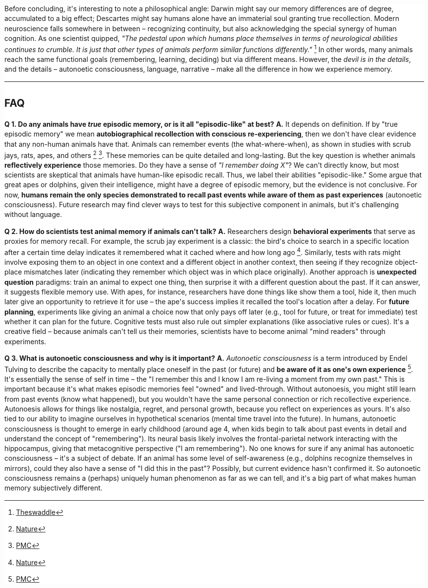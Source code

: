 Before concluding, it's interesting to note a philosophical angle: Darwin might say our memory differences are of degree, accumulated to a big effect; Descartes might say humans alone have an immaterial soul granting true recollection. Modern neuroscience falls somewhere in between – recognizing continuity, but also acknowledging the special synergy of human cognition. As one scientist quipped, *"The pedestal upon which humans place themselves in terms of neurological abilities continues to crumble. It is just that other types of animals perform similar functions differently."* [^oai33] In other words, many animals reach the same functional goals (remembering, learning, deciding) but via different means. However, the *devil is in the details*, and the details – autonoetic consciousness, language, narrative – make all the difference in how we experience memory.

---

## FAQ

**Q 1. Do any animals have *true* episodic memory, or is it all "episodic-like" at best?**
**A.** It depends on definition. If by "true episodic memory" we mean **autobiographical recollection with conscious re-experiencing**, then we don't have clear evidence that any non-human animals have that. Animals can remember events (the what-where-when), as shown in studies with scrub jays, rats, apes, and others [^oai4] [^oai5]. These memories can be quite detailed and long-lasting. But the key question is whether animals **reflectively experience** those memories. Do they have a sense of *"I remember doing X"*? We can't directly know, but most scientists are skeptical that animals have human-like episodic recall. Thus, we label their abilities "episodic-like." Some argue that great apes or dolphins, given their intelligence, might have a degree of episodic memory, but the evidence is not conclusive. For now, **humans remain the only species demonstrated to recall past events while aware of them as past experiences** (autonoetic consciousness). Future research may find clever ways to test for this subjective component in animals, but it's challenging without language.

**Q 2. How do scientists test animal memory if animals can't talk?**
**A.** Researchers design **behavioral experiments** that serve as proxies for memory recall. For example, the scrub jay experiment is a classic: the bird's choice to search in a specific location after a certain time delay indicates it remembered what it cached where and how long ago [^oai4]. Similarly, tests with rats might involve exposing them to an object in one context and a different object in another context, then seeing if they recognize object-place mismatches later (indicating they remember which object was in which place originally). Another approach is **unexpected question** paradigms: train an animal to expect one thing, then surprise it with a different question about the past. If it can answer, it suggests flexible memory use. With apes, for instance, researchers have done things like show them a tool, hide it, then much later give an opportunity to retrieve it for use – the ape's success implies it recalled the tool's location after a delay. For **future planning**, experiments like giving an animal a choice now that only pays off later (e.g., tool for future, or treat for immediate) test whether it can plan for the future. Cognitive tests must also rule out simpler explanations (like associative rules or cues). It's a creative field – because animals can't tell us their memories, scientists have to become animal "mind readers" through experiments.

**Q 3. What is autonoetic consciousness and why is it important?**
**A.** *Autonoetic consciousness* is a term introduced by Endel Tulving to describe the capacity to mentally place oneself in the past (or future) and **be aware of it as one's own experience** [^oai11]. It's essentially the sense of self in time – the "I remember this and I know I am re-living a moment from my own past." This is important because it's what makes episodic memories feel "owned" and lived-through. Without autonoesis, you might still learn from past events (know what happened), but you wouldn't have the same personal connection or rich recollective experience. Autonoesis allows for things like nostalgia, regret, and personal growth, because you reflect on experiences as yours. It's also tied to our ability to imagine ourselves in hypothetical scenarios (mental time travel into the future). In humans, autonoetic consciousness is thought to emerge in early childhood (around age 4, when kids begin to talk about past events in detail and understand the concept of "remembering"). Its neural basis likely involves the frontal-parietal network interacting with the hippocampus, giving that metacognitive perspective ("I am remembering"). No one knows for sure if any animal has autonoetic consciousness – it's a subject of debate. If an animal has some level of self-awareness (e.g., dolphins recognize themselves in mirrors), could they also have a sense of "I did this in the past"? Possibly, but current evidence hasn't confirmed it. So autonoetic consciousness remains a (perhaps) uniquely human phenomenon as far as we can tell, and it's a big part of what makes human memory subjectively different.


[^oai1]: [Laphamsquarterly](https://www.laphamsquarterly.org/states-mind/all-family#:~:text=There%20is%20no%20fundamental%20difference,assume%2C%20avoid%20the%20many%20poisonous)
[^oai2]: [Iep](https://iep.utm.edu/animal-mind/#:~:text=and%20both%20are%20action%20independent,245)
[^oai3]: [Iep](https://iep.utm.edu/animal-mind/#:~:text=In%20addition%20to%20taking%20speech,necessary%20speech%20organs%2C%20since%2C%20he)
[^oai4]: [Nature](https://www.nature.com/articles/26216?error=cookies_not_supported&code=55885882-ce39-44f8-8c74-db4b6cc68a76#:~:text=remember%20%E2%80%98when%E2%80%99%20food%20items%20are,human%20animals)
[^oai5]: [PMC](https://pmc.ncbi.nlm.nih.gov/articles/PMC6705429/#:~:text=licking%20behavior%20on%20each%20drinking,activation%20reveals%20that%20episodic%20memory)
[^oai6]: [PMC](https://pmc.ncbi.nlm.nih.gov/articles/PMC6705429/#:~:text=contextually%20challenging%20recollection%20situation%20at,of%20the%20integrated%20recollection%20performance)
[^oai7]: [Mbl](https://www.mbl.edu/news/cuttlefish-retain-sharp-memory-specific-events-old-age-unlike-humans-study-finds#:~:text=WOODS%20HOLE%2C%20Mass.%20,does%20not%20deteriorate%20with%20age)
[^oai8]: [Mbl](https://www.mbl.edu/news/cuttlefish-retain-sharp-memory-specific-events-old-age-unlike-humans-study-finds#:~:text=last%20Tuesday,the%20brain%20called%20the%20hippocampus)
[^oai9]: [Laphamsquarterly](https://www.laphamsquarterly.org/states-mind/all-family#:~:text=powers%20of%20reasoning,probably%20of%20other%20dangerous%20animals)
[^oai10]: [Nature](https://www.nature.com/articles/26216?error=cookies_not_supported&code=55885882-ce39-44f8-8c74-db4b6cc68a76#:~:text=The%20recollection%20of%20past%20experiences,Aphelocoma%20coerulescens)
[^oai11]: [PMC](https://pmc.ncbi.nlm.nih.gov/articles/PMC6705429/#:~:text=unique%20personal%20past%20experiences%2C%20often,episodic%20memory%20and%20associated%20disorders)
[^oai12]: [PMC](https://pmc.ncbi.nlm.nih.gov/articles/PMC2346514/#:~:text=,episodic%20recall%20and%20planning)
[^oai13]: [ResearchGate](https://www.researchgate.net/figure/Western-Scrub-Jay-caching-or-retrieving-food-Scenery-provides-context-for-episodic_fig2_234795803#:~:text=Western%20Scrub,Researchers%20at%20Cambridge)
[^oai14]: [Learnmem](https://learnmem.cshlp.org/content/12/3/221.full.pdf#:~:text=Ennaceur%2C%20A,like)
[^oai15]: [Learnmem](https://learnmem.cshlp.org/content/12/3/221.full.pdf#:~:text=Appleton,6%3A%20305%E2%80%93320)
[^oai16]: [Mbl](https://www.mbl.edu/news/cuttlefish-retain-sharp-memory-specific-events-old-age-unlike-humans-study-finds#:~:text=%E2%80%9CCuttlefish%20can%20remember%20what%20they,with%20MBL%20Senior%20Scientist%C2%A0Roger%20Hanlon)
[^oai17]: [Mbl](https://www.mbl.edu/news/cuttlefish-retain-sharp-memory-specific-events-old-age-unlike-humans-study-finds#:~:text=As%20humans%20age%2C%20they%20gradually,the%20brain%20called%20the%20hippocampus)
[^oai18]: [Theswaddle](https://www.theswaddle.com/cuttlefish-remember-specific-events#:~:text=Interestingly%2C%20the%20cuttlefish%20also%20remember,the%20same%20partner%2C%E2%80%9D%20Schnell%20said)
[^oai19]: [PubMed](https://pubmed.ncbi.nlm.nih.gov/17963565/#:~:text=PubMed%20pubmed,mental%20time%20travel%20in)
[^oai20]: [Bonobosworld](https://www.bonobosworld.org/images/zotero/Suddendorf_et_Corballis-1997-Mental_time_travel_and_the_evolution.pdf#:~:text=Mind%20www,evidence%20of%20mental%20travel)
[^oai21]: [ScienceDirect](https://www.sciencedirect.com/science/article/pii/S096098220701250X#:~:text=ScienceDirect,advance%20of%20the%20future%20need)
[^oai22]: [Nautil](https://nautil.us/language-is-the-scaffold-of-the-mind-237558/#:~:text=Does%20our%20mind%20develop%20normally,you%20can%20acquire%20decreases%20dramatically)
[^oai23]: [Academic](https://academic.oup.com/edited-volume/34258/chapter/290448733#:~:text=,to%20mentally%20position%20ourselves)
[^oai24]: [PNAS](https://www.pnas.org/doi/10.1073/pnas.1301199110#:~:text=One%20prominent%20view%20holds%20that,Annu%20Rev%20Psychol%2053%3A1%E2%80%9325)
[^oai25]: [ScienceDirect](https://www.sciencedirect.com/science/article/abs/pii/S1569733908002038#:~:text=ScienceDirect%20www,and%20Corballis%2C%201997%2C%20Suddendorf)
[^oai26]: [Nautil](https://nautil.us/language-is-the-scaffold-of-the-mind-237558/#:~:text=mind,%E2%80%9D)
[^oai27]: [Learnmem](https://learnmem.cshlp.org/content/12/3/221.full.pdf#:~:text=Neurosci,body%20lesions%20in%20monkeys%20impair)
[^oai28]: [Science](https://www.science.org/doi/10.1126/science.abg2009#:~:text=,species%20to%20compare%2C%20respectively)
[^oai29]: [PNAS](https://www.pnas.org/doi/10.1073/pnas.1517131113#:~:text=Birds%20have%20primate,and%20have%20very)
[^oai30]: [Science](https://elifesciences.org/articles/84257#:~:text=,advanced%20learning%20and%20memory%20systems)
[^oai31]: [PMC](https://pmc.ncbi.nlm.nih.gov/articles/PMC6632731/#:~:text=,function%20in%20learning%20and%20memory)
[^oai32]: [PNAS](https://www.pnas.org/doi/10.1073/pnas.1508422112#:~:text=PNAS%20www,with%20olfactory%20learning%20and%20memory)
[^oai33]: [Theswaddle](https://www.theswaddle.com/cuttlefish-remember-specific-events#:~:text=%E2%80%9CThe%20pedestal%20upon%20which%20humans,the%20study%2C%20told%20The%20Guardian)
[^oai34]: [Learnmem](https://learnmem.cshlp.org/content/12/3/221.full.pdf#:~:text=By%20selecting%20the%20nonhabituated%20object,animals%20in%20which%20%E2%80%9Cwhen%E2%80%9D%20discriminates)
[^oai35]: [Learnmem](https://learnmem.cshlp.org/content/12/3/221.full.pdf#:~:text=recollection%20of%20past%20experiences%2C%20as,2004)
[^oai36]: [Learnmem](https://learnmem.cshlp.org/content/12/3/221.full.pdf#:~:text=episodic%20memory%20in%20humans%2C%20is,that%20the_rats%20can%02not%20make)
[^oai37]: [PMC](https://pmc.ncbi.nlm.nih.gov/articles/PMC6705429/#:~:text=for%20flexible%20use%20of%20episodic,of%20the%20integrated%20recollection%20performance)
[^oai38]: [Theswaddle](https://www.theswaddle.com/cuttlefish-remember-specific-events#:~:text=%E2%80%9CCuttlefish%20can%20remember%20what%20they,knowledge%20to%20inform%20their%20actions)
[^oai39]: [Theswaddle](https://www.theswaddle.com/cuttlefish-remember-specific-events#:~:text=But%20episodic,days%20of%20the%20cuttlefish%E2%80%99s%20life)
